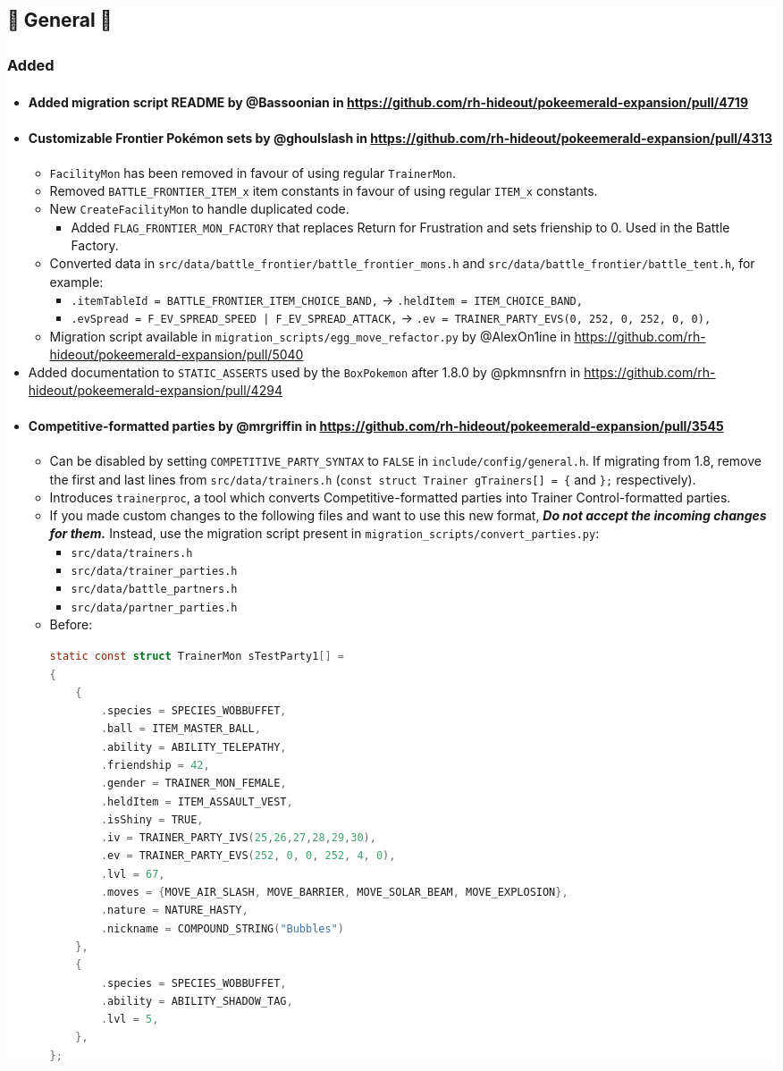 ## 🧬 General 🧬
### Added
* #### Added migration script README by @Bassoonian in https://github.com/rh-hideout/pokeemerald-expansion/pull/4719
* #### Customizable Frontier Pokémon sets by @ghoulslash in https://github.com/rh-hideout/pokeemerald-expansion/pull/4313
    * `FacilityMon` has been removed in favour of using regular `TrainerMon`.
    * Removed `BATTLE_FRONTIER_ITEM_x` item constants in favour of using regular `ITEM_x` constants.
    * New `CreateFacilityMon` to handle duplicated code.
        * Added `FLAG_FRONTIER_MON_FACTORY` that replaces Return for Frustration and sets frienship to 0. Used in the Battle Factory.
    * Converted data in `src/data/battle_frontier/battle_frontier_mons.h` and `src/data/battle_frontier/battle_tent.h`, for example:
        * `.itemTableId = BATTLE_FRONTIER_ITEM_CHOICE_BAND,` -> `.heldItem = ITEM_CHOICE_BAND,`
        * `.evSpread = F_EV_SPREAD_SPEED | F_EV_SPREAD_ATTACK,` -> `.ev = TRAINER_PARTY_EVS(0, 252, 0, 252, 0, 0),`
    * Migration script available in `migration_scripts/egg_move_refactor.py` by @AlexOn1ine in https://github.com/rh-hideout/pokeemerald-expansion/pull/5040
* Added documentation to `STATIC_ASSERTS` used by the `BoxPokemon` after 1.8.0 by @pkmnsnfrn in https://github.com/rh-hideout/pokeemerald-expansion/pull/4294
* #### Competitive-formatted parties by @mrgriffin in https://github.com/rh-hideout/pokeemerald-expansion/pull/3545
    * Can be disabled by setting `COMPETITIVE_PARTY_SYNTAX` to `FALSE` in `include/config/general.h`. If migrating from 1.8, remove the first and last lines from `src/data/trainers.h` (`const struct Trainer gTrainers[] = {` and `};` respectively).
    * Introduces `trainerproc`, a tool which converts Competitive-formatted parties into Trainer Control-formatted parties.
    * If you made custom changes to the following files and want to use this new format, ***Do not accept the incoming changes for them.*** Instead, use the migration script present in `migration_scripts/convert_parties.py`:
        - `src/data/trainers.h`
        - `src/data/trainer_parties.h`
        - `src/data/battle_partners.h`
        - `src/data/partner_parties.h`
    * Before:
        ```c
        static const struct TrainerMon sTestParty1[] =
        {
            {
                .species = SPECIES_WOBBUFFET,
                .ball = ITEM_MASTER_BALL,
                .ability = ABILITY_TELEPATHY,
                .friendship = 42,
                .gender = TRAINER_MON_FEMALE,
                .heldItem = ITEM_ASSAULT_VEST,
                .isShiny = TRUE,
                .iv = TRAINER_PARTY_IVS(25,26,27,28,29,30),
                .ev = TRAINER_PARTY_EVS(252, 0, 0, 252, 4, 0),
                .lvl = 67,
                .moves = {MOVE_AIR_SLASH, MOVE_BARRIER, MOVE_SOLAR_BEAM, MOVE_EXPLOSION},
                .nature = NATURE_HASTY,
                .nickname = COMPOUND_STRING("Bubbles")
            },
            {
                .species = SPECIES_WOBBUFFET,
                .ability = ABILITY_SHADOW_TAG,
                .lvl = 5,
            },
        };
